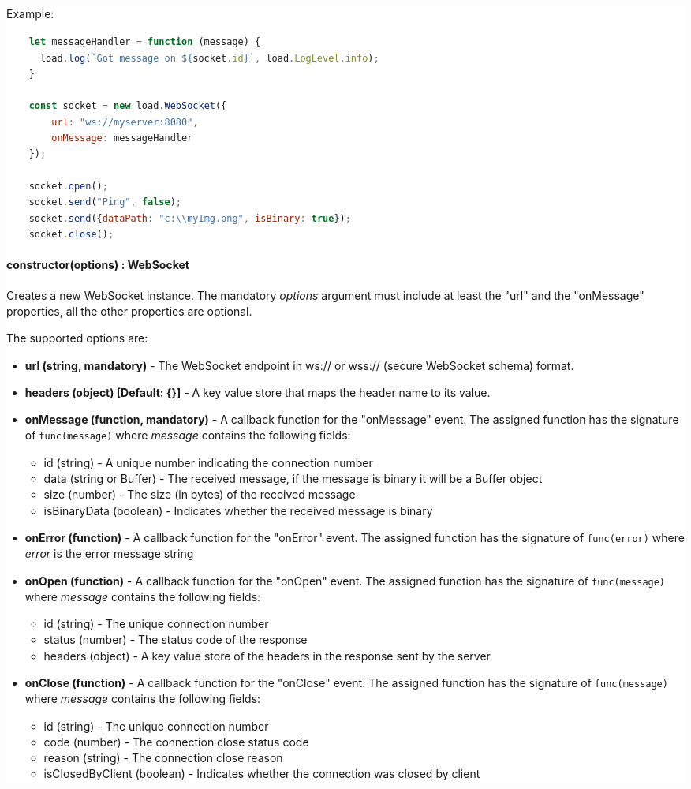 Example:
```javascript
	let messageHandler = function (message) {
      load.log(`Got message on ${socket.id}`, load.LogLevel.info);
    }
	
    const socket = new load.WebSocket({
        url: "ws://myserver:8080",
        onMessage: messageHandler
    });

    socket.open();
    socket.send("Ping", false);
    socket.send({dataPath: "c:\\myImg.png", isBinary: true});
    socket.close();
```

#### constructor(options) : WebSocket
Creates a new WebSocket instance. 
The mandatory _options_ argument must include at least the "url" and the "onMessage" properties, all the other properties are optional.

The supported options are:

* **url (string, mandatory)** - The WebSocket endpoint in ws:// or wss:// (secure WebSocket schema) format.

* **headers (object) [Default: {}]** - A key value store that maps the header name to its value.

* **onMessage (function, mandatory)** - A callback function for the "onMessage" event. 
The assigned function has the signature of ```func(message)```
where _message_ contains the following fields:
    * id (string) - A unique number indicating the connection number
    * data (string or Buffer) - The received message, if the message is binary it will be a Buffer object
    * size (number) - The size (in bytes) of the received message 
    * isBinaryData (boolean) - Indicates whether the received message is binary

* **onError (function)** - A callback function for the "onError" event. 
The assigned function has the signature of ```func(error)``` where _error_ is the
error message string

* **onOpen (function)** - A callback function for the "onOpen" event. 
The assigned function has the signature of ```func(message)```
where _message_ contains the following fields:
    * id (string) - The unique connection number
    * status (number) - The status code of the response
    * headers (object) - A key value store of the headers in the response sent by the server

* **onClose (function)** - A callback function for the "onClose" event. 
The assigned function has the signature of ```func(message)```
where _message_ contains the following fields:
    * id (string) - The unique connection number
    * code (number) - The connection close status code
    * reason (string) - The connection close reason
    * isClosedByClient (boolean) - Indicates whether the connection was closed by client
